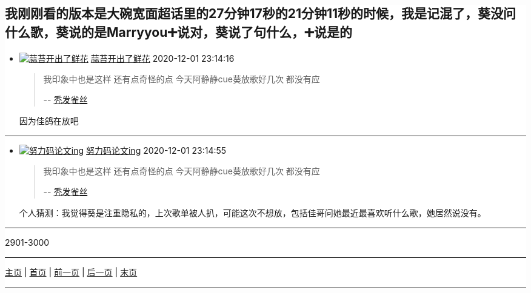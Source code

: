   我刚刚看的版本是大碗宽面超话里的27分钟17秒的21分钟11秒的时候，我是记混了，葵没问什么歌，葵说的是Marryyou➕说对，葵说了句什么，➕说是的  
---
* [![蒜苔开出了鲜花](https://img3.doubanio.com/icon/u26765466-1.jpg)](https://www.douban.com/people/26765466/)    [蒜苔开出了鲜花](https://www.douban.com/people/26765466/)    2020-12-01 23:14:16  
  >我印象中也是这样 还有点奇怪的点 今天阿静静cue葵放歌好几次 都没有应  
  >
  >-- [秃发雀丝](https://www.douban.com/people/3984012/)  
  
  因为佳鸽在放吧  
---
* [![努力码论文ing](https://img9.doubanio.com/icon/u191716333-6.jpg)](https://www.douban.com/people/191716333/)    [努力码论文ing](https://www.douban.com/people/191716333/)    2020-12-01 23:14:55  
  >我印象中也是这样 还有点奇怪的点 今天阿静静cue葵放歌好几次 都没有应  
  >
  >-- [秃发雀丝](https://www.douban.com/people/3984012/)  
  
  个人猜测：我觉得葵是注重隐私的，上次歌单被人扒，可能这次不想放，包括佳哥问她最近最喜欢听什么歌，她居然说没有。  
---

2901-3000

---

[主页](./main.md "main.md") | [首页](./comments1-100.md "comments1-100.md") | [前一页](./comments2801-2900.md "comments2801-2900.md") | [后一页](./comments3001-3100.md "comments3001-3100.md") | [末页](./comments8701-8800.md "comments8701-8800.md")  

---